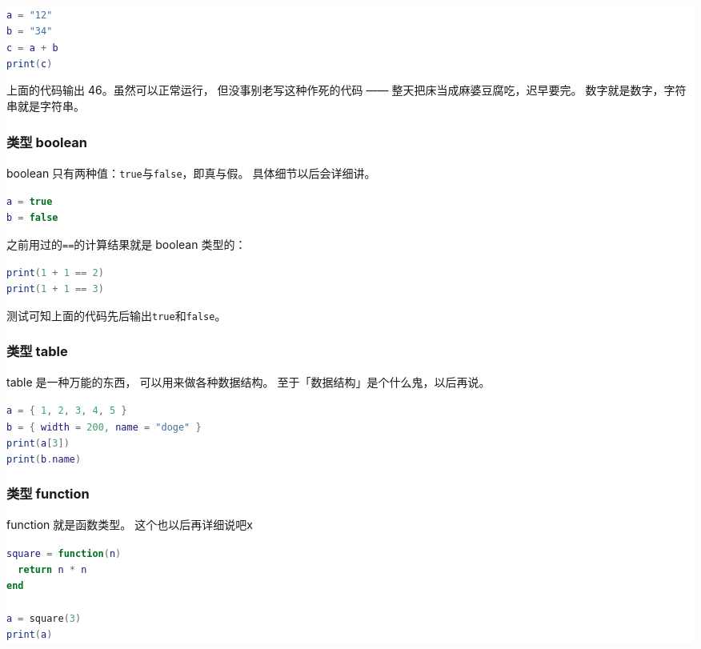 ```lua
a = "12"
b = "34"
c = a + b
print(c)
```

上面的代码输出 46。虽然可以正常运行，
但没事别老写这种作死的代码 ——
整天把床当成麻婆豆腐吃，迟早要完。
数字就是数字，字符串就是字符串。

### 类型 boolean

boolean 只有两种值：`true`与`false`，即真与假。
具体细节以后会详细讲。

```lua
a = true
b = false
```

之前用过的`==`的计算结果就是 boolean 类型的：

```lua
print(1 + 1 == 2)
print(1 + 1 == 3)
```

测试可知上面的代码先后输出`true`和`false`。

### 类型 table

table 是一种万能的东西，
可以用来做各种数据结构。
至于「数据结构」是个什么鬼，以后再说。

```lua
a = { 1, 2, 3, 4, 5 }
b = { width = 200, name = "doge" }
print(a[3])
print(b.name)
```

### 类型 function

function 就是函数类型。
这个也以后再详细说吧x

```lua
square = function(n)
  return n * n
end

a = square(3)
print(a)
```
